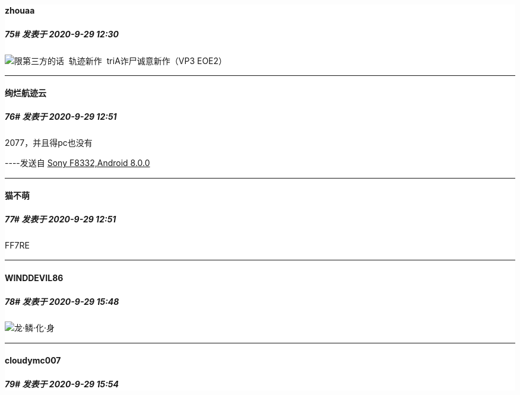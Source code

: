 ####  zhouaa  
##### 75#       发表于 2020-9-29 12:30



<img src="https://static.saraba1st.com/image/smiley/face2017/067.png" referrerpolicy="no-referrer">限第三方的话  轨迹新作  triA诈尸诚意新作（VP3 EOE2）







-----

####  绚烂航迹云  
##### 76#       发表于 2020-9-29 12:51




2077，并且得pc也没有


----发送自 [Sony F8332,Android 8.0.0](http://stage1.5j4m.com/?1.36)







-----

####  猫不萌  
##### 77#       发表于 2020-9-29 12:51




FF7RE







-----

####  WINDDEVIL86  
##### 78#       发表于 2020-9-29 15:48



<img src="https://static.saraba1st.com/image/smiley/face2017/037.png" referrerpolicy="no-referrer">龙·鳞·化·身







-----

####  cloudymc007  
##### 79#       发表于 2020-9-29 15:54
